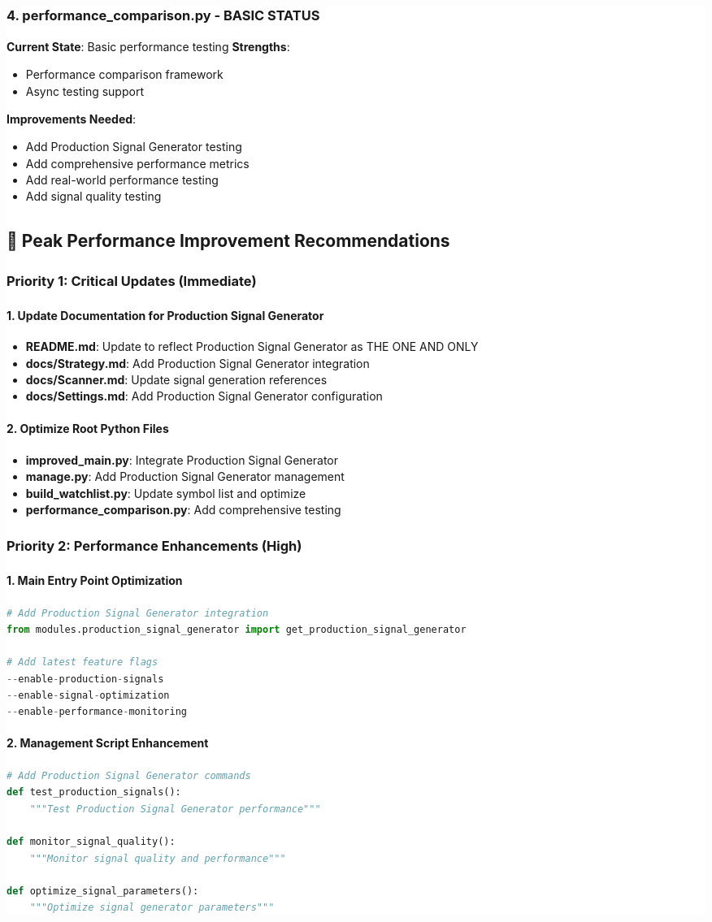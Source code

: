 ### **4. performance_comparison.py - BASIC STATUS**
**Current State**: Basic performance testing
**Strengths**:
- Performance comparison framework
- Async testing support

**Improvements Needed**:
- Add Production Signal Generator testing
- Add comprehensive performance metrics
- Add real-world performance testing
- Add signal quality testing

## 🚀 **Peak Performance Improvement Recommendations**

### **Priority 1: Critical Updates (Immediate)**

#### **1. Update Documentation for Production Signal Generator**
- **README.md**: Update to reflect Production Signal Generator as THE ONE AND ONLY
- **docs/Strategy.md**: Add Production Signal Generator integration
- **docs/Scanner.md**: Update signal generation references
- **docs/Settings.md**: Add Production Signal Generator configuration

#### **2. Optimize Root Python Files**
- **improved_main.py**: Integrate Production Signal Generator
- **manage.py**: Add Production Signal Generator management
- **build_watchlist.py**: Update symbol list and optimize
- **performance_comparison.py**: Add comprehensive testing

### **Priority 2: Performance Enhancements (High)**

#### **1. Main Entry Point Optimization**
```python
# Add Production Signal Generator integration
from modules.production_signal_generator import get_production_signal_generator

# Add latest feature flags
--enable-production-signals
--enable-signal-optimization
--enable-performance-monitoring
```

#### **2. Management Script Enhancement**
```python
# Add Production Signal Generator commands
def test_production_signals():
    """Test Production Signal Generator performance"""
    
def monitor_signal_quality():
    """Monitor signal quality and performance"""
    
def optimize_signal_parameters():
    """Optimize signal generator parameters"""
```
